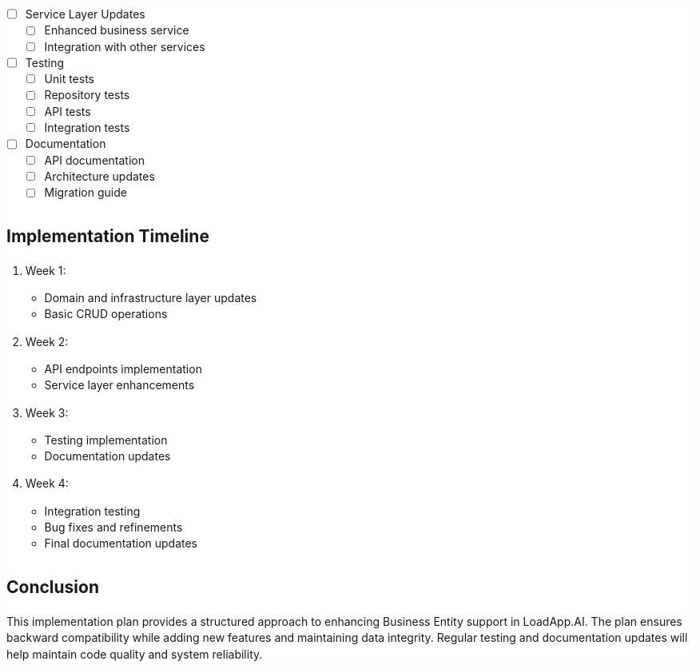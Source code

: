 - [ ] Service Layer Updates
  - [ ] Enhanced business service
  - [ ] Integration with other services

- [ ] Testing
  - [ ] Unit tests
  - [ ] Repository tests
  - [ ] API tests
  - [ ] Integration tests

- [ ] Documentation
  - [ ] API documentation
  - [ ] Architecture updates
  - [ ] Migration guide

## Implementation Timeline

1. Week 1:
   - Domain and infrastructure layer updates
   - Basic CRUD operations

2. Week 2:
   - API endpoints implementation
   - Service layer enhancements

3. Week 3:
   - Testing implementation
   - Documentation updates

4. Week 4:
   - Integration testing
   - Bug fixes and refinements
   - Final documentation updates

## Conclusion

This implementation plan provides a structured approach to enhancing Business Entity support in LoadApp.AI. The plan ensures backward compatibility while adding new features and maintaining data integrity. Regular testing and documentation updates will help maintain code quality and system reliability. 